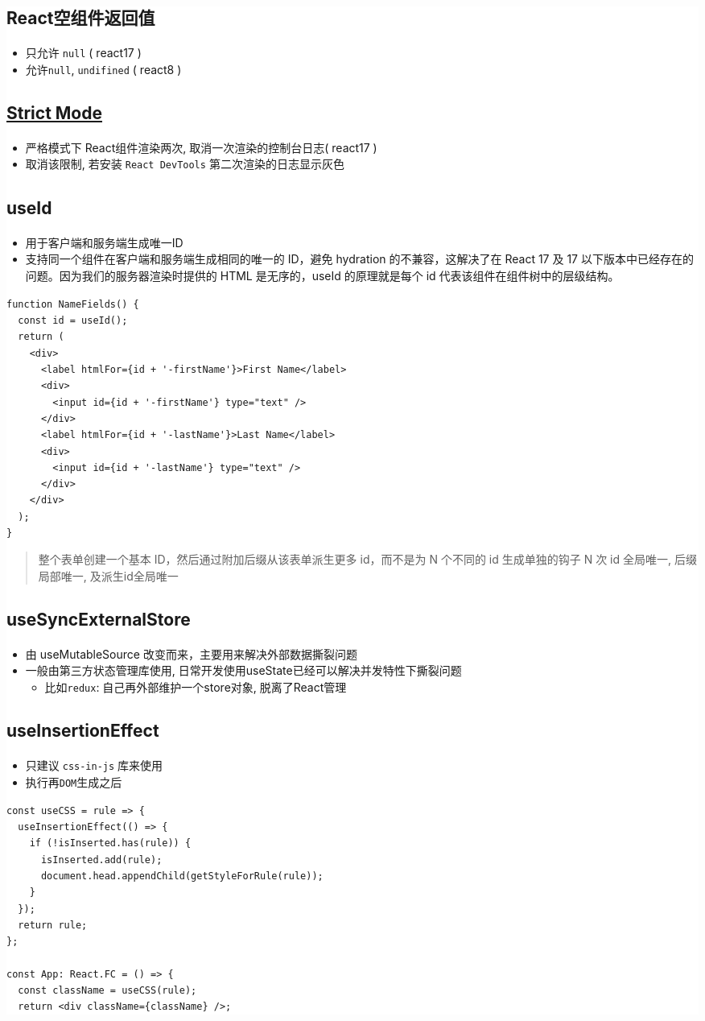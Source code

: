 ## React空组件返回值

- 只允许 `null` ( react17 )
- 允许`null`, `undifined` ( react8 )

## [Strict Mode](https://github.com/reactwg/react-18/discussions/96)

- 严格模式下 React组件渲染两次, 取消一次渲染的控制台日志( react17 )
- 取消该限制, 若安装 `React DevTools` 第二次渲染的日志显示灰色

## useId

- 用于客户端和服务端生成唯一ID
- 支持同一个组件在客户端和服务端生成相同的唯一的 ID，避免 hydration 的不兼容，这解决了在 React 17 及 17 以下版本中已经存在的问题。因为我们的服务器渲染时提供的 HTML 是无序的，useId 的原理就是每个 id 代表该组件在组件树中的层级结构。

```tsx
function NameFields() {
  const id = useId();
  return (
    <div>
      <label htmlFor={id + '-firstName'}>First Name</label>
      <div>
        <input id={id + '-firstName'} type="text" />
      </div>
      <label htmlFor={id + '-lastName'}>Last Name</label>
      <div>
        <input id={id + '-lastName'} type="text" />
      </div>
    </div>
  );
}

```

> 整个表单创建一个基本 ID，然后通过附加后缀从该表单派生更多 id，而不是为 N 个不同的 id 生成单独的钩子 N 次
> id 全局唯一, 后缀局部唯一, 及派生id全局唯一

## useSyncExternalStore

- 由 useMutableSource 改变而来，主要用来解决外部数据撕裂问题
- 一般由第三方状态管理库使用, 日常开发使用useState已经可以解决并发特性下撕裂问题
  - 比如`redux`: 自己再外部维护一个store对象, 脱离了React管理

## useInsertionEffect

- 只建议 `css-in-js` 库来使用
- 执行再`DOM`生成之后

```tsx
const useCSS = rule => {
  useInsertionEffect(() => {
    if (!isInserted.has(rule)) {
      isInserted.add(rule);
      document.head.appendChild(getStyleForRule(rule));
    }
  });
  return rule;
};

const App: React.FC = () => {
  const className = useCSS(rule);
  return <div className={className} />;
```